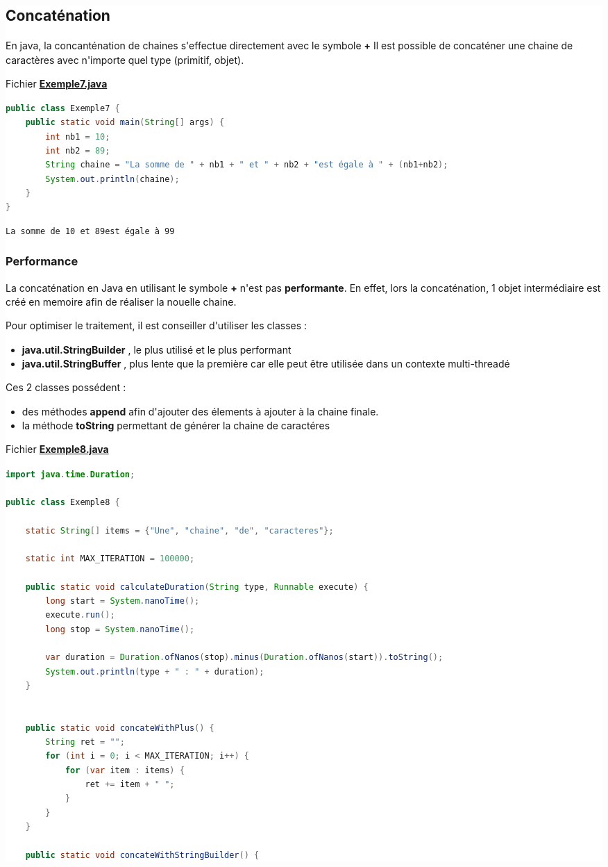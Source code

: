 ## Concaténation

En java, la concanténation de chaines s'effectue directement avec le symbole **+**
Il est possible de concaténer une chaine de caractères avec n'importe quel type (primitif, objet).

Fichier **[Exemple7.java](src/main/java/Exemple7.java)**

```java
public class Exemple7 {
    public static void main(String[] args) {
        int nb1 = 10;
        int nb2 = 89;
        String chaine = "La somme de " + nb1 + " et " + nb2 + "est égale à " + (nb1+nb2);
        System.out.println(chaine);
    }
}
```
```sh
La somme de 10 et 89est égale à 99
```

### Performance

La concaténation en Java en utilisant le symbole **+** n'est pas **performante**. 
En effet, lors la concaténation, 1 objet intermédiaire est créé en memoire afin de réaliser la nouelle chaine.

Pour optimiser le traitement, il est conseiller d'utiliser les classes : 
- **java.util.StringBuilder** , le plus utilisé et le plus performant
- **java.util.StringBuffer**  , plus lente que la première car elle peut être utilisée dans un contexte multi-threadé

Ces 2 classes possédent : 
- des méthodes **append** afin d'ajouter des élements à ajouter à la chaine finale.
- la méthode **toString** permettant de générer la chaine de caractéres

Fichier **[Exemple8.java](src/main/java/Exemple8.java)**

```java
import java.time.Duration;

public class Exemple8 {

    static String[] items = {"Une", "chaine", "de", "caracteres"};

    static int MAX_ITERATION = 100000;

    public static void calculateDuration(String type, Runnable execute) {
        long start = System.nanoTime();
        execute.run();
        long stop = System.nanoTime();

        var duration = Duration.ofNanos(stop).minus(Duration.ofNanos(start)).toString();
        System.out.println(type + " : " + duration);
    }


    public static void concateWithPlus() {
        String ret = "";
        for (int i = 0; i < MAX_ITERATION; i++) {
            for (var item : items) {
                ret += item + " ";
            }
        }
    }

    public static void concateWithStringBuilder() {
```